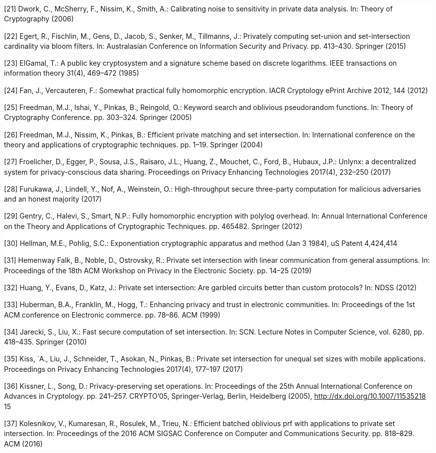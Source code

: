 [21] Dwork, C., McSherry, F., Nissim, K., Smith, A.: Calibrating noise to sensitivity in private data analysis. In: Theory of Cryptography (2006) 

[22] Egert, R., Fischlin, M., Gens, D., Jacob, S., Senker, M., Tillmanns, J.: Privately computing set-union and set-intersection cardinality via bloom filters. In: Australasian Conference on Information Security and Privacy. pp. 413–430. Springer (2015) 

[23] ElGamal, T.: A public key cryptosystem and a signature scheme based on discrete logarithms. IEEE transactions on information theory 31(4), 469–472 (1985) 

[24] Fan, J., Vercauteren, F.: Somewhat practical fully homomorphic encryption. IACR Cryptology ePrint Archive 2012, 144 (2012) 

[25] Freedman, M.J., Ishai, Y., Pinkas, B., Reingold, O.: Keyword search and oblivious pseudorandom functions. In: Theory of Cryptography Conference. pp. 303–324. Springer (2005) 

[26] Freedman, M.J., Nissim, K., Pinkas, B.: Efficient private matching and set intersection. In: International conference on the theory and applications of cryptographic techniques. pp. 1–19. Springer (2004) 

[27] Froelicher, D., Egger, P., Sousa, J.S., Raisaro, J.L., Huang, Z., Mouchet, C., Ford, B., Hubaux, J.P.: Unlynx: a decentralized system for privacy-conscious data sharing. Proceedings on Privacy Enhancing Technologies 2017(4), 232–250 (2017) 

[28] Furukawa, J., Lindell, Y., Nof, A., Weinstein, O.: High-throughput secure three-party computation for malicious adversaries and an honest majority (2017) 

[29] Gentry, C., Halevi, S., Smart, N.P.: Fully homomorphic encryption with polylog overhead. In: Annual International Conference on the Theory and Applications of Cryptographic Techniques. pp. 465482. Springer (2012) 

[30] Hellman, M.E., Pohlig, S.C.: Exponentiation cryptographic apparatus and method (Jan 3 1984), uS Patent 4,424,414 

[31] Hemenway Falk, B., Noble, D., Ostrovsky, R.: Private set intersection with linear communication from general assumptions. In: Proceedings of the 18th ACM Workshop on Privacy in the Electronic Society. pp. 14–25 (2019) 

[32] Huang, Y., Evans, D., Katz, J.: Private set intersection: Are garbled circuits better than custom protocols? In: NDSS (2012) 

[33] Huberman, B.A., Franklin, M., Hogg, T.: Enhancing privacy and trust in electronic communities. In: Proceedings of the 1st ACM conference on Electronic commerce. pp. 78–86. ACM (1999) 

[34] Jarecki, S., Liu, X.: Fast secure computation of set intersection. In: SCN. Lecture Notes in Computer Science, vol. 6280, pp. 418–435. Springer (2010) 

[35] Kiss,  ́ A., Liu, J., Schneider, T., Asokan, N., Pinkas, B.: Private set intersection for unequal set sizes with mobile applications. Proceedings on Privacy Enhancing Technologies 2017(4), 177–197 (2017) 

[36] Kissner, L., Song, D.: Privacy-preserving set operations. In: Proceedings of the 25th Annual International Conference on Advances in Cryptology. pp. 241–257. CRYPTO’05, Springer-Verlag, Berlin, Heidelberg (2005), http://dx.doi.org/10.1007/11535218 15 

[37] Kolesnikov, V., Kumaresan, R., Rosulek, M., Trieu, N.: Efficient batched oblivious prf with applications to private set intersection. In: Proceedings of the 2016 ACM SIGSAC Conference on Computer and Communications Security. pp. 818–829. ACM (2016) 
